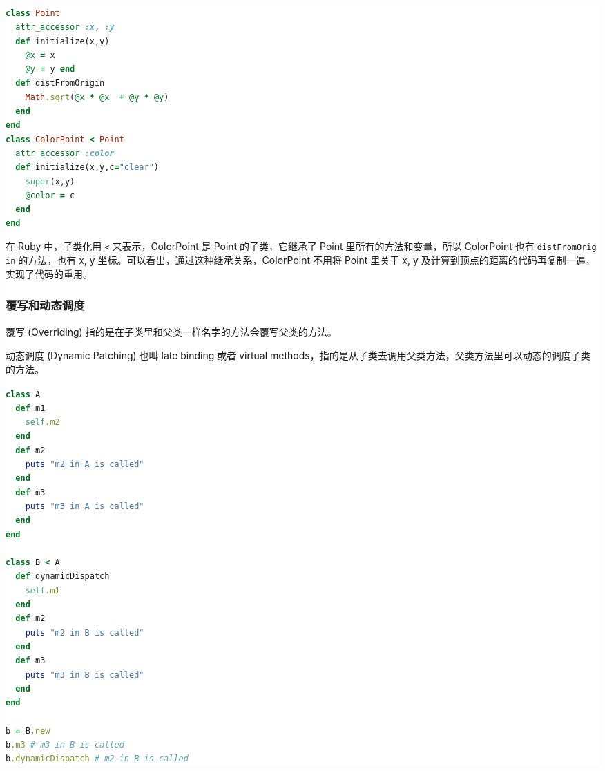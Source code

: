 ```ruby
class Point
  attr_accessor :x, :y
  def initialize(x,y)
    @x = x
    @y = y end
  def distFromOrigin
    Math.sqrt(@x * @x  + @y * @y)
  end
end
class ColorPoint < Point
  attr_accessor :color
  def initialize(x,y,c="clear")
    super(x,y)
    @color = c
  end
end
```

在 Ruby 中，子类化用 `<` 来表示，ColorPoint 是 Point 的子类，它继承了 Point 里所有的方法和变量，所以 ColorPoint 也有 `distFromOrigin` 的方法，也有 x, y 坐标。可以看出，通过这种继承关系，ColorPoint 不用将 Point 里关于 x, y 及计算到顶点的距离的代码再复制一遍，实现了代码的重用。



### 覆写和动态调度

覆写 (Overriding) 指的是在子类里和父类一样名字的方法会覆写父类的方法。

动态调度 (Dynamic Patching) 也叫 late binding 或者 virtual methods，指的是从子类去调用父类方法，父类方法里可以动态的调度子类的方法。

```ruby
class A
  def m1
    self.m2
  end
  def m2
    puts "m2 in A is called"
  end
  def m3
    puts "m3 in A is called"
  end
end

class B < A
  def dynamicDispatch
    self.m1
  end
  def m2
    puts "m2 in B is called"
  end
  def m3
    puts "m3 in B is called"
  end
end

b = B.new
b.m3 # m3 in B is called
b.dynamicDispatch # m2 in B is called
```
